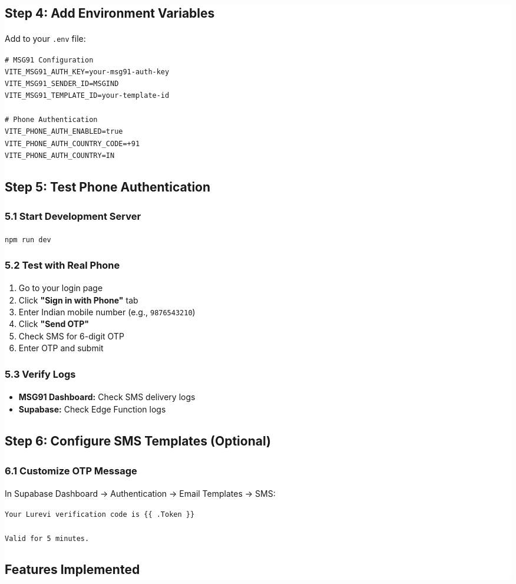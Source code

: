 ## Step 4: Add Environment Variables

Add to your `.env` file:

```env
# MSG91 Configuration
VITE_MSG91_AUTH_KEY=your-msg91-auth-key
VITE_MSG91_SENDER_ID=MSGIND
VITE_MSG91_TEMPLATE_ID=your-template-id

# Phone Authentication
VITE_PHONE_AUTH_ENABLED=true
VITE_PHONE_AUTH_COUNTRY_CODE=+91
VITE_PHONE_AUTH_COUNTRY=IN
```

## Step 5: Test Phone Authentication

### 5.1 Start Development Server

```bash
npm run dev
```

### 5.2 Test with Real Phone

1. Go to your login page
2. Click **"Sign in with Phone"** tab
3. Enter Indian mobile number (e.g., `9876543210`)
4. Click **"Send OTP"**
5. Check SMS for 6-digit OTP
6. Enter OTP and submit

### 5.3 Verify Logs

- **MSG91 Dashboard:** Check SMS delivery logs
- **Supabase:** Check Edge Function logs

## Step 6: Configure SMS Templates (Optional)

### 6.1 Customize OTP Message

In Supabase Dashboard → Authentication → Email Templates → SMS:

```
Your Lurevi verification code is {{ .Token }}

Valid for 5 minutes.
```

## Features Implemented
